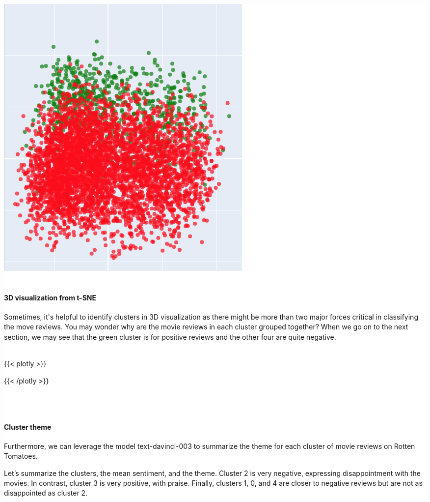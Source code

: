 ![2D visualization of clusters](images/2d_pca.png#center)
<br></br>

#### 3D visualization from t-SNE
Sometimes, it's helpful to identify clusters in 3D visualization as there might be more than two major forces critical in classifying the move reviews. You may wonder why are the movie reviews in each cluster grouped together? When we go on to the next section, we may see that the green cluster is for positive reviews and the other four are quite negative.
<br></br>

{{< plotly >}}
<iframe width="100%" height="550" name="iframe", src="iframes/3d_tsne.html"></iframe>
{{< /plotly >}}

<br></br>



#### Cluster theme
Furthermore, we can leverage the model text-davinci-003 to summarize the theme for each cluster of movie reviews on Rotten Tomatoes.

Let’s summarize the clusters, the mean sentiment, and the theme. Cluster 2 is very negative, expressing disappointment with the movies. In contrast, cluster 3 is very positive, with praise. Finally, clusters 1, 0, and 4 are closer to negative reviews but are not as disappointed as cluster 2.
